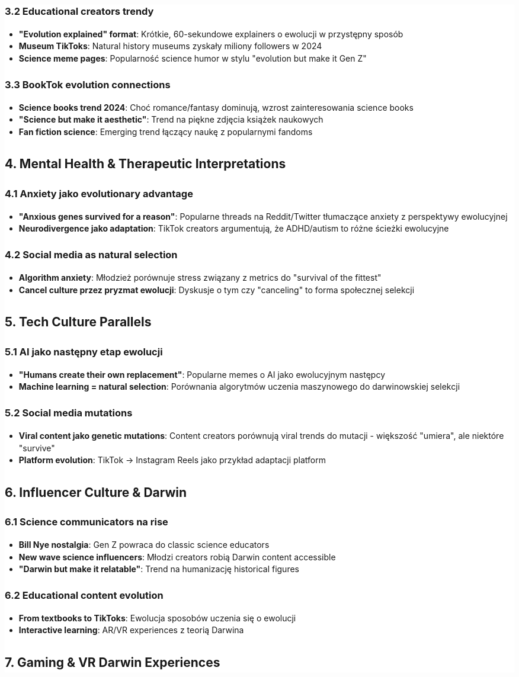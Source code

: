 ### 3.2 Educational creators trendy
- **"Evolution explained" format**: Krótkie, 60-sekundowe explainers o ewolucji w przystępny sposób
- **Museum TikToks**: Natural history museums zyskały miliony followers w 2024
- **Science meme pages**: Popularność science humor w stylu "evolution but make it Gen Z"

### 3.3 BookTok evolution connections
- **Science books trend 2024**: Choć romance/fantasy dominują, wzrost zainteresowania science books
- **"Science but make it aesthetic"**: Trend na piękne zdjęcia książek naukowych
- **Fan fiction science**: Emerging trend łączący naukę z popularnymi fandoms

## 4. Mental Health & Therapeutic Interpretations

### 4.1 Anxiety jako evolutionary advantage
- **"Anxious genes survived for a reason"**: Popularne threads na Reddit/Twitter tłumaczące anxiety z perspektywy ewolucyjnej
- **Neurodivergence jako adaptation**: TikTok creators argumentują, że ADHD/autism to różne ścieżki ewolucyjne

### 4.2 Social media as natural selection
- **Algorithm anxiety**: Młodzież porównuje stress związany z metrics do "survival of the fittest"
- **Cancel culture przez pryzmat ewolucji**: Dyskusje o tym czy "canceling" to forma społecznej selekcji

## 5. Tech Culture Parallels

### 5.1 AI jako następny etap ewolucji
- **"Humans create their own replacement"**: Popularne memes o AI jako ewolucyjnym następcy
- **Machine learning = natural selection**: Porównania algorytmów uczenia maszynowego do darwinowskiej selekcji

### 5.2 Social media mutations
- **Viral content jako genetic mutations**: Content creators porównują viral trends do mutacji - większość "umiera", ale niektóre "survive"
- **Platform evolution**: TikTok → Instagram Reels jako przykład adaptacji platform

## 6. Influencer Culture & Darwin

### 6.1 Science communicators na rise
- **Bill Nye nostalgia**: Gen Z powraca do classic science educators
- **New wave science influencers**: Młodzi creators robią Darwin content accessible
- **"Darwin but make it relatable"**: Trend na humanizację historical figures

### 6.2 Educational content evolution
- **From textbooks to TikToks**: Ewolucja sposobów uczenia się o ewolucji
- **Interactive learning**: AR/VR experiences z teorią Darwina

## 7. Gaming & VR Darwin Experiences
